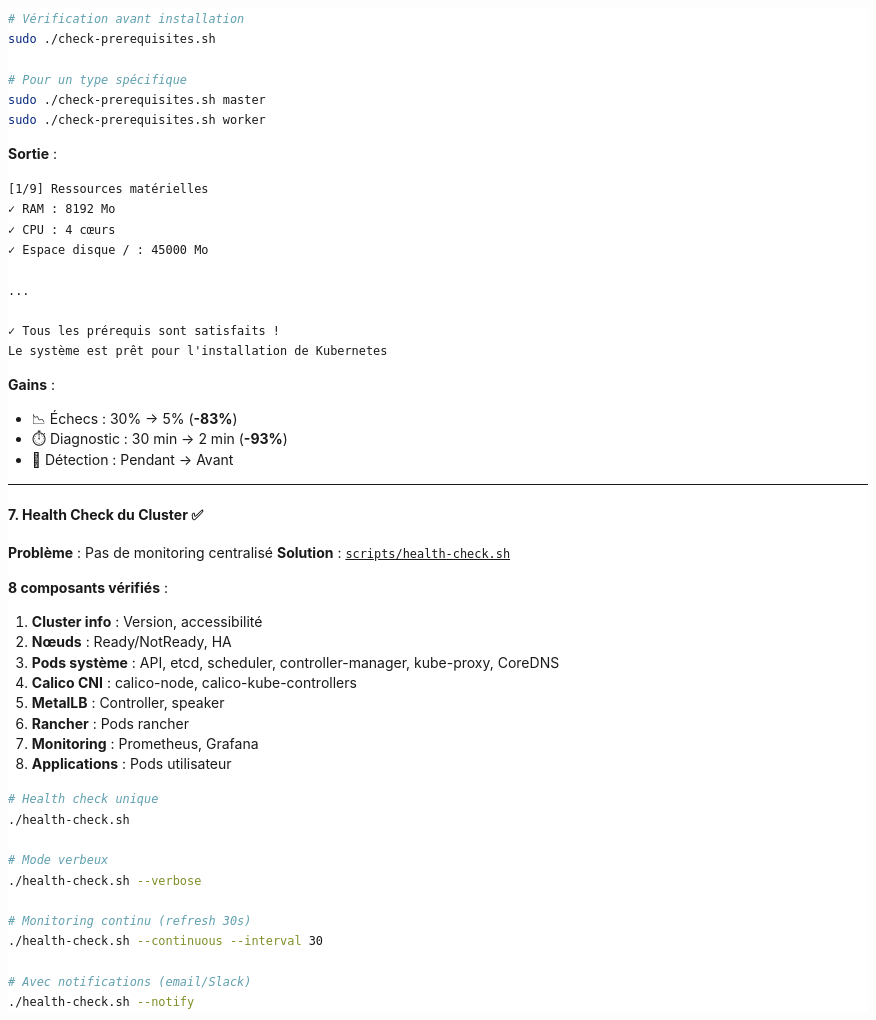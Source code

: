 ```bash
# Vérification avant installation
sudo ./check-prerequisites.sh

# Pour un type spécifique
sudo ./check-prerequisites.sh master
sudo ./check-prerequisites.sh worker
```

**Sortie** :
```
[1/9] Ressources matérielles
✓ RAM : 8192 Mo
✓ CPU : 4 cœurs
✓ Espace disque / : 45000 Mo

...

✓ Tous les prérequis sont satisfaits !
Le système est prêt pour l'installation de Kubernetes
```

**Gains** :
- 📉 Échecs : 30% → 5% (**-83%**)
- ⏱️ Diagnostic : 30 min → 2 min (**-93%**)
- 🎯 Détection : Pendant → Avant

---

#### 7. Health Check du Cluster ✅
**Problème** : Pas de monitoring centralisé
**Solution** : [`scripts/health-check.sh`](scripts/health-check.sh)

**8 composants vérifiés** :

1. **Cluster info** : Version, accessibilité
2. **Nœuds** : Ready/NotReady, HA
3. **Pods système** : API, etcd, scheduler, controller-manager, kube-proxy, CoreDNS
4. **Calico CNI** : calico-node, calico-kube-controllers
5. **MetalLB** : Controller, speaker
6. **Rancher** : Pods rancher
7. **Monitoring** : Prometheus, Grafana
8. **Applications** : Pods utilisateur

```bash
# Health check unique
./health-check.sh

# Mode verbeux
./health-check.sh --verbose

# Monitoring continu (refresh 30s)
./health-check.sh --continuous --interval 30

# Avec notifications (email/Slack)
./health-check.sh --notify
```
